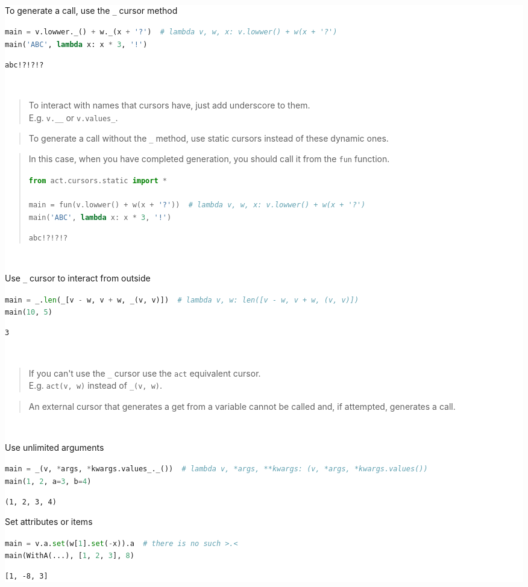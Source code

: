 To generate a call, use the `_` cursor method
```py
main = v.lowwer._() + w._(x + '?')  # lambda v, w, x: v.lowwer() + w(x + '?')
main('ABC', lambda x: x * 3, '!')
```
```
abc!?!?!?
```

</br>

> To interact with names that cursors have, just add underscore to them.
> </br>E.g. `v.__` or `v.values_`.

> To generate a call without the `_` method, use static cursors instead of these dynamic ones.

> In this case, when you have completed generation, you should call it from the `fun` function.
> ```py
> from act.cursors.static import *
> 
> main = fun(v.lowwer() + w(x + '?'))  # lambda v, w, x: v.lowwer() + w(x + '?')
> main('ABC', lambda x: x * 3, '!')
> ```
> ```
> abc!?!?!?
> ```

</br>

Use `_` cursor to interact from outside
```py
main = _.len(_[v - w, v + w, _(v, v)])  # lambda v, w: len([v - w, v + w, (v, v)])
main(10, 5)
```
```
3
```

</br>

> If you can't use the `_` cursor use the `act` equivalent cursor.
> </br> E.g. `act(v, w)` instead of `_(v, w)`.


> An external cursor that generates a get from a variable cannot be called and, if attempted, generates a call.

</br>

Use unlimited arguments
```py
main = _(v, *args, *kwargs.values_._())  # lambda v, *args, **kwargs: (v, *args, *kwargs.values())
main(1, 2, a=3, b=4)
```
```
(1, 2, 3, 4)
```

Set attributes or items
```py
main = v.a.set(w[1].set(-x)).a  # there is no such >.<
main(WithA(...), [1, 2, 3], 8)
```
```
[1, -8, 3]
```
